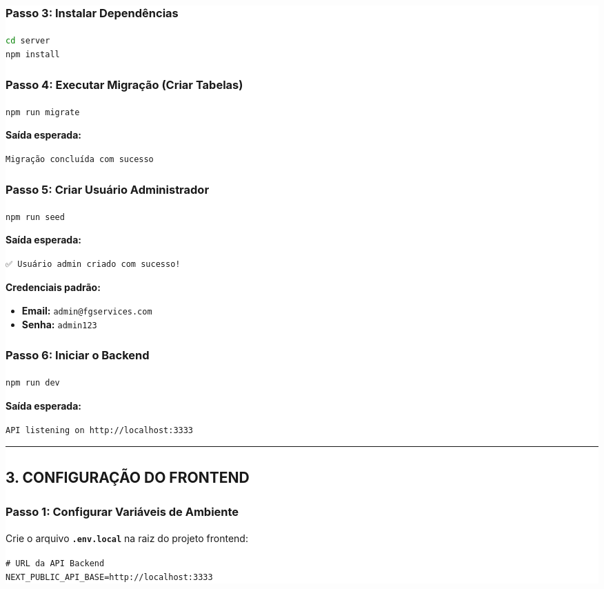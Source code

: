 ### Passo 3: Instalar Dependências

```bash
cd server
npm install
```

### Passo 4: Executar Migração (Criar Tabelas)

```bash
npm run migrate
```

**Saída esperada:**
```
Migração concluída com sucesso
```

### Passo 5: Criar Usuário Administrador

```bash
npm run seed
```

**Saída esperada:**
```
✅ Usuário admin criado com sucesso!
```

**Credenciais padrão:**
- **Email:** `admin@fgservices.com`
- **Senha:** `admin123`

### Passo 6: Iniciar o Backend

```bash
npm run dev
```

**Saída esperada:**
```
API listening on http://localhost:3333
```

---

## 3. CONFIGURAÇÃO DO FRONTEND

### Passo 1: Configurar Variáveis de Ambiente

Crie o arquivo **`.env.local`** na raiz do projeto frontend:

```env
# URL da API Backend
NEXT_PUBLIC_API_BASE=http://localhost:3333
```
